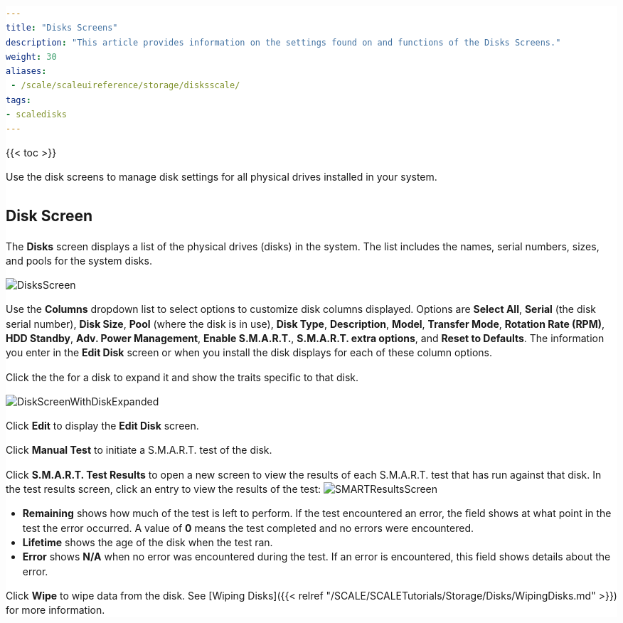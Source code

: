 ```yaml
---
title: "Disks Screens"
description: "This article provides information on the settings found on and functions of the Disks Screens."
weight: 30
aliases:
 - /scale/scaleuireference/storage/disksscale/
tags:
- scaledisks
---
```



{{< toc >}}

Use the disk screens to manage disk settings for all physical drives installed in your system.

## Disk Screen

The **Disks** screen displays a list of the physical drives (disks) in the system. The list includes the names, serial numbers, sizes, and pools for the system disks. 

![DisksScreen](/images/SCALE/22.02/DisksScreen.png "Disks Screen")

Use the **Columns** dropdown list to select options to customize disk columns displayed. Options are **Select All**, **Serial** (the disk serial number), **Disk Size**, **Pool** (where the disk is in use), **Disk Type**, **Description**, **Model**, **Transfer Mode**, **Rotation Rate (RPM)**, **HDD Standby**, **Adv. Power Management**, **Enable S.M.A.R.T.**, **S.M.A.R.T. extra options**, and **Reset to Defaults**. The information you enter in the **Edit Disk** screen or when you install the disk displays for each of these column options. 

Click the the <span class="iconify" data-icon="ant-design:down-outlined"></span> for a disk to expand it and show the traits specific to that disk. 

![DiskScreenWithDiskExpanded](/images/SCALE/22.02/DiskScreenWithDiskExpanded.png "Disk Details")

Click **Edit** to display the **Edit Disk** screen.

Click **Manual Test** to initiate a S.M.A.R.T. test of the disk.

Click **S.M.A.R.T. Test Results** to open a new screen to view the results of each S.M.A.R.T. test that has run against that disk.
In the test results screen, click an entry to view the results of the test:
![SMARTResultsScreen](/images/SCALE/22.02/SMARTResultsScreen.png "S.M.A.R.T. Results")
* **Remaining** shows how much of the test is left to perform. If the test encountered an error, the field shows at what point in the test the error occurred. A value of **0** means the test completed and no errors were encountered.
* **Lifetime** shows the age of the disk when the test ran.
* **Error** shows **N/A** when no error was encountered during the test. If an error is encountered, this field shows details about the error.

Click **Wipe** to wipe data from the disk. See [Wiping Disks]({{< relref "/SCALE/SCALETutorials/Storage/Disks/WipingDisks.md" >}}) for more information.
